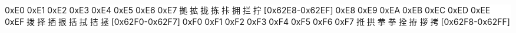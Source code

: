 <tr>
<th>0xE0</th>
<th>0xE1</th>
<th>0xE2</th>
<th>0xE3</th>
<th>0xE4</th>
<th>0xE5</th>
<th>0xE6</th>
<th>0xE7</th>
</tr>
<tr>
<td>拠</td>
<td>拡</td>
<td>拢</td>
<td>拣</td>
<td>拤</td>
<td>拥</td>
<td>拦</td>
<td>拧</td>
</tr>
<tr><th colspan="8">[0x62E8-0x62EF]</th></tr>
<tr>
<th>0xE8</th>
<th>0xE9</th>
<th>0xEA</th>
<th>0xEB</th>
<th>0xEC</th>
<th>0xED</th>
<th>0xEE</th>
<th>0xEF</th>
</tr>
<tr>
<td>拨</td>
<td>择</td>
<td>拪</td>
<td>拫</td>
<td>括</td>
<td>拭</td>
<td>拮</td>
<td>拯</td>
</tr>
<tr><th colspan="8">[0x62F0-0x62F7]</th></tr>
<tr>
<th>0xF0</th>
<th>0xF1</th>
<th>0xF2</th>
<th>0xF3</th>
<th>0xF4</th>
<th>0xF5</th>
<th>0xF6</th>
<th>0xF7</th>
</tr>
<tr>
<td>拰</td>
<td>拱</td>
<td>拲</td>
<td>拳</td>
<td>拴</td>
<td>拵</td>
<td>拶</td>
<td>拷</td>
</tr>
<tr><th colspan="8">[0x62F8-0x62FF]</th></tr>
<tr>